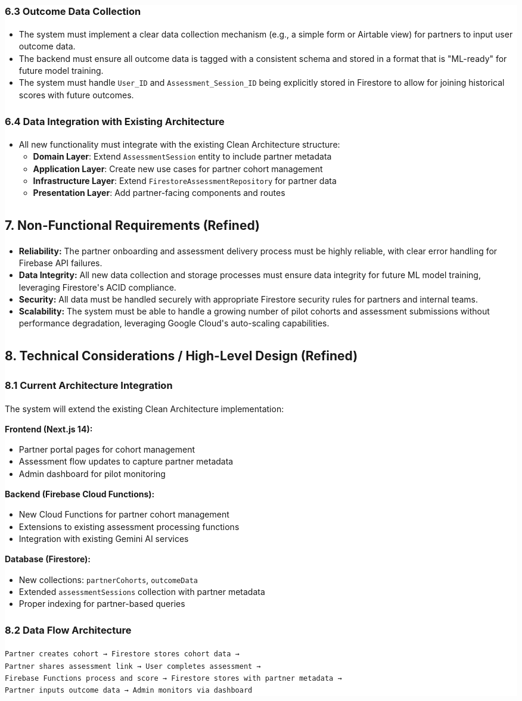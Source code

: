 ### **6.3 Outcome Data Collection**
* The system must implement a clear data collection mechanism (e.g., a simple form or Airtable view) for partners to input user outcome data.
* The backend must ensure all outcome data is tagged with a consistent schema and stored in a format that is "ML-ready" for future model training.
* The system must handle `User_ID` and `Assessment_Session_ID` being explicitly stored in Firestore to allow for joining historical scores with future outcomes.

### **6.4 Data Integration with Existing Architecture**
* All new functionality must integrate with the existing Clean Architecture structure:
    * **Domain Layer**: Extend `AssessmentSession` entity to include partner metadata
    * **Application Layer**: Create new use cases for partner cohort management
    * **Infrastructure Layer**: Extend `FirestoreAssessmentRepository` for partner data
    * **Presentation Layer**: Add partner-facing components and routes

## **7. Non-Functional Requirements (Refined)**

* **Reliability:** The partner onboarding and assessment delivery process must be highly reliable, with clear error handling for Firebase API failures.
* **Data Integrity:** All new data collection and storage processes must ensure data integrity for future ML model training, leveraging Firestore's ACID compliance.
* **Security:** All data must be handled securely with appropriate Firestore security rules for partners and internal teams.
* **Scalability:** The system must be able to handle a growing number of pilot cohorts and assessment submissions without performance degradation, leveraging Google Cloud's auto-scaling capabilities.

## **8. Technical Considerations / High-Level Design (Refined)**

### **8.1 Current Architecture Integration**
The system will extend the existing Clean Architecture implementation:

**Frontend (Next.js 14):**
* Partner portal pages for cohort management
* Assessment flow updates to capture partner metadata
* Admin dashboard for pilot monitoring

**Backend (Firebase Cloud Functions):**
* New Cloud Functions for partner cohort management
* Extensions to existing assessment processing functions
* Integration with existing Gemini AI services

**Database (Firestore):**
* New collections: `partnerCohorts`, `outcomeData`
* Extended `assessmentSessions` collection with partner metadata
* Proper indexing for partner-based queries

### **8.2 Data Flow Architecture**
```
Partner creates cohort → Firestore stores cohort data → 
Partner shares assessment link → User completes assessment → 
Firebase Functions process and score → Firestore stores with partner metadata → 
Partner inputs outcome data → Admin monitors via dashboard
```
